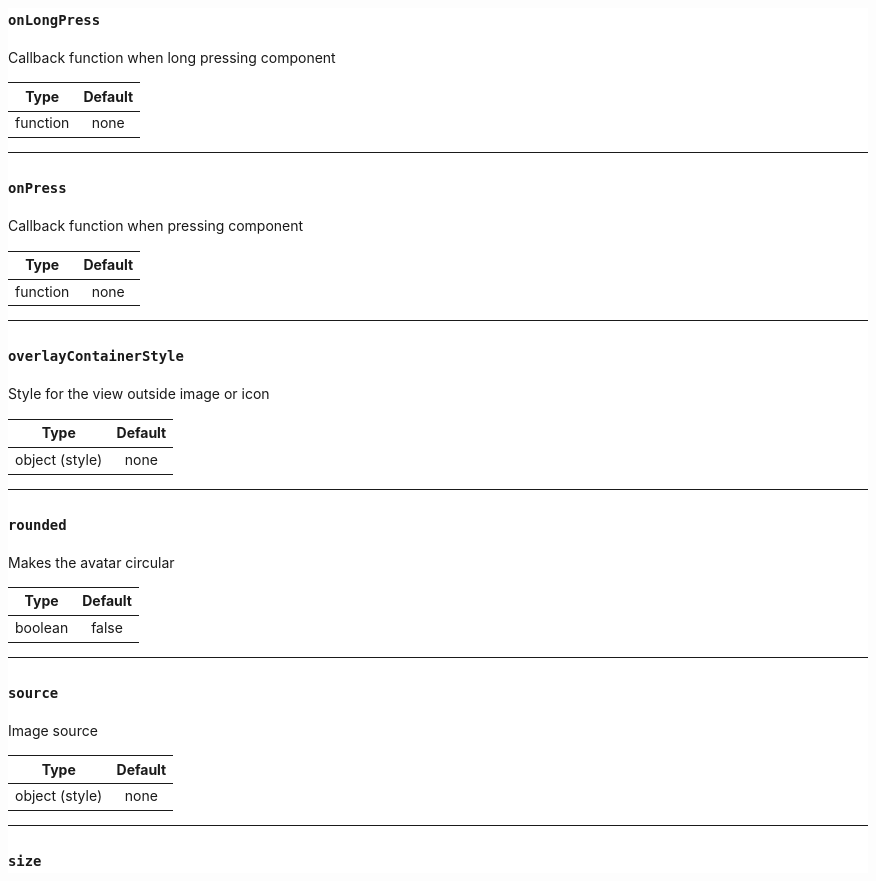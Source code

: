 
### `onLongPress`

Callback function when long pressing component

|   Type   | Default |
| :------: | :-----: |
| function |  none   |

---

### `onPress`

Callback function when pressing component

|   Type   | Default |
| :------: | :-----: |
| function |  none   |

---

### `overlayContainerStyle`

Style for the view outside image or icon

|      Type      | Default |
| :------------: | :-----: |
| object (style) |  none   |

---

### `rounded`

Makes the avatar circular

|  Type   | Default |
| :-----: | :-----: |
| boolean |  false  |

---

### `source`

Image source

|      Type      | Default |
| :------------: | :-----: |
| object (style) |  none   |

---

### `size`
